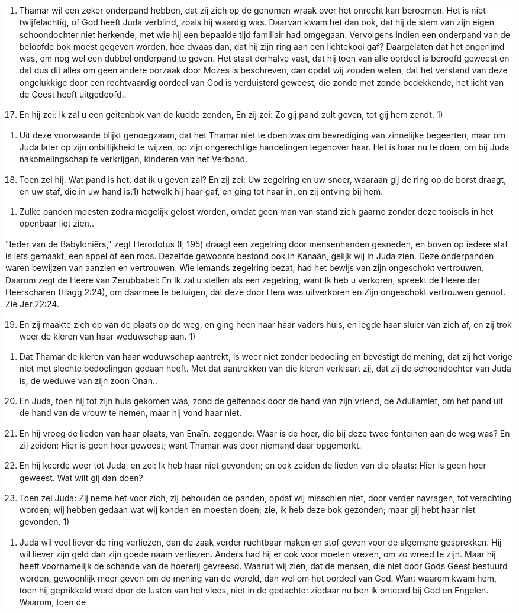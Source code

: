 1)  Thamar  wil een zeker onderpand hebben, dat zij zich op de genomen wraak over het onrecht kan beroemen. Het is niet twijfelachtig, of God heeft Juda verblind, zoals hij waardig was. Daarvan kwam het dan ook, dat hij de stem van zijn eigen schoondochter niet herkende, met wie hij een bepaalde tijd familiair had omgegaan. Vervolgens indien een onderpand van de beloofde bok moest gegeven worden, hoe dwaas dan, dat hij zijn ring aan een lichtekooi gaf? Daargelaten dat het ongerijmd was, om nog wel een dubbel onderpand te geven. Het staat derhalve vast, dat hij toen van alle oordeel is beroofd geweest en dat dus dit alles om geen andere oorzaak door Mozes is beschreven, dan opdat wij zouden weten, dat het verstand van deze ongelukkige door een rechtvaardig oordeel van God is verduisterd geweest, die zonde met zonde bedekkende, het licht van de Geest heeft uitgedoofd..

17. En hij zei: Ik zal u een geitenbok van de kudde zenden, En zij zei: Zo gij pand zult geven, tot gij hem zendt. 1)

1) Uit deze voorwaarde blijkt genoegzaam, dat het Thamar niet te doen was om bevrediging van  zinnelijke  begeerten,  maar  om  Juda  later  op  zijn  onbillijkheid  te  wijzen,  op  zijn ongerechtige   handelingen   tegenover   haar.   Het   is   haar   nu   te   doen,   om   bij   Juda nakomelingschap te verkrijgen, kinderen van het Verbond.

18. Toen zei hij: Wat pand is het, dat ik u geven zal? En zij zei: Uw zegelring en uw snoer, waaraan gij de ring op de borst draagt, en uw staf, die in uw hand is:1) hetwelk hij haar gaf, en ging tot haar in, en zij ontving bij hem.

1) Zulke panden moesten zodra mogelijk gelost worden, omdat geen man van stand zich gaarne zonder deze tooisels in het openbaar liet zien..

"Ieder van de Babyloniërs," zegt Herodotus (I, 195) draagt een zegelring door mensenhanden gesneden, en boven op iedere staf is iets gemaakt, een appel of een roos. Dezelfde gewoonte bestond  ook  in  Kanaän,  gelijk  wij in  Juda  zien.  Deze  onderpanden  waren  bewijzen  van aanzien en vertrouwen. Wie iemands zegelring bezat, had het  bewijs van zijn ongeschokt vertrouwen. Daarom zegt de Heere van Zerubbabel: En Ik zal u stellen als een zegelring, want Ik heb u verkoren, spreekt de Heere der Heerscharen (Hagg.2:24), om daarmee te betuigen, dat deze door Hem was uitverkoren en Zijn ongeschokt vertrouwen genoot. Zie Jer.22:24.

19. En zij maakte zich op van de plaats op de weg, en ging heen naar haar vaders huis, en legde haar sluier van zich af, en zij trok weer de kleren van haar weduwschap aan. 1)

1) Dat Thamar de kleren van haar weduwschap aantrekt, is weer niet zonder bedoeling en bevestigt de mening, dat zij het vorige niet met slechte bedoelingen gedaan heeft. Met dat aantrekken van die kleren verklaart zij, dat zij de schoondochter van Juda is, de weduwe van zijn zoon Onan..

20. En Juda, toen hij tot zijn huis gekomen was, zond de geitenbok door de hand van zijn vriend, de Adullamiet, om het pand uit de hand van de vrouw te nemen, maar hij vond haar niet.

21. En hij vroeg de lieden van haar plaats, van Enaïn, zeggende: Waar is de hoer, die bij deze twee fonteinen aan de weg was? En zij zeiden: Hier is geen hoer geweest; want Thamar was door niemand daar opgemerkt.

22. En hij keerde weer tot Juda, en zei: Ik heb haar niet gevonden; en ook zeiden de lieden van die plaats: Hier is geen hoer geweest. Wat wilt gij dan doen?

23. Toen zei Juda: Zij neme het voor zich, zij behouden de panden, opdat wij misschien niet, door verder navragen, tot verachting worden; wij hebben gedaan wat wij konden en moesten doen; zie, ik heb deze bok gezonden; maar gij hebt haar niet gevonden. 1)

1) Juda wil veel liever de ring verliezen, dan de zaak verder ruchtbaar maken en stof geven voor de algemene gesprekken. Hij wil liever zijn geld dan zijn goede naam verliezen. Anders had hij er ook voor moeten vrezen, om zo wreed te zijn. Maar hij heeft voornamelijk de schande van de hoererij gevreesd. Waaruit wij zien, dat de mensen, die niet door Gods Geest bestuurd worden, gewoonlijk meer geven om de mening van de wereld, dan wel om het oordeel van God. Want waarom kwam hem, toen hij geprikkeld werd door de lusten van het vlees, niet in de gedachte: ziedaar nu ben ik onteerd bij God en Engelen. Waarom, toen de
